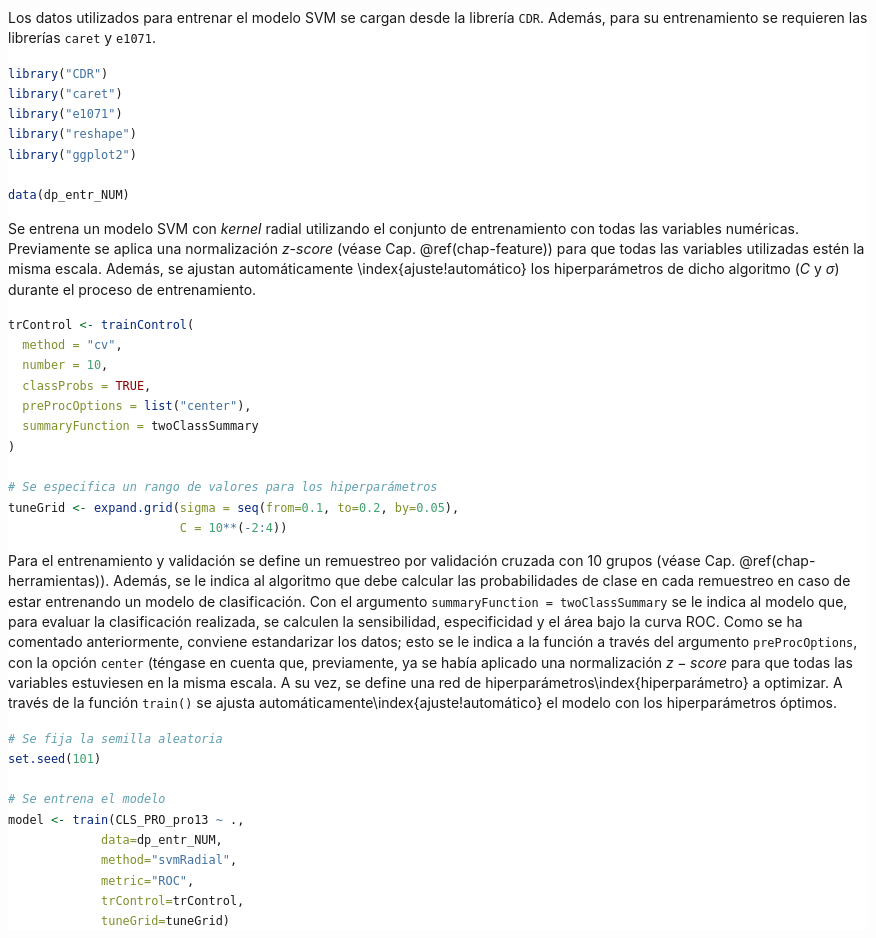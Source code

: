 
Los datos utilizados para entrenar el modelo SVM se cargan desde la librería `CDR`. Además, para su entrenamiento se requieren las librerías `caret` y `e1071`.


```r
library("CDR")
library("caret")
library("e1071")
library("reshape")
library("ggplot2")

data(dp_entr_NUM)

```

Se entrena un modelo SVM con *kernel* radial utilizando el conjunto de entrenamiento con todas las variables numéricas. Previamente se aplica una normalización *z-score* (véase Cap. \@ref(chap-feature)) para que todas las variables utilizadas estén la misma escala. Además, se ajustan automáticamente \index{ajuste!automático} los hiperparámetros de dicho algoritmo ($C$ y $\sigma$) durante el proceso de entrenamiento.


```r
trControl <- trainControl(
  method = "cv",
  number = 10,
  classProbs = TRUE,
  preProcOptions = list("center"),
  summaryFunction = twoClassSummary
)

# Se especifica un rango de valores para los hiperparámetros
tuneGrid <- expand.grid(sigma = seq(from=0.1, to=0.2, by=0.05),
                        C = 10**(-2:4))
```

Para el entrenamiento y validación se define un remuestreo por validación cruzada con 10 grupos (véase Cap. \@ref(chap-herramientas)). Además, se le indica al algoritmo que debe calcular las probabilidades de clase en cada remuestreo en caso de estar entrenando un modelo de clasificación. Con el argumento `summaryFunction = twoClassSummary` se le indica al modelo que, para evaluar la clasificación realizada, se calculen la sensibilidad, especificidad y el área bajo la curva ROC. Como se ha comentado anteriormente, conviene estandarizar los datos; esto se le indica a la función a través del argumento `preProcOptions`, con la opción `center` (téngase en cuenta que, previamente, ya se había aplicado una normalización $z-score$ para que todas las variables estuviesen en la misma escala. A su vez, se define una red de hiperparámetros\index{hiperparámetro} a optimizar. A través de la función `train()` se ajusta automáticamente\index{ajuste!automático} el modelo con los hiperparámetros óptimos.


```r
# Se fija la semilla aleatoria
set.seed(101)

# Se entrena el modelo
model <- train(CLS_PRO_pro13 ~ .,
             data=dp_entr_NUM,
             method="svmRadial",
             metric="ROC",
             trControl=trControl,
             tuneGrid=tuneGrid)
```
